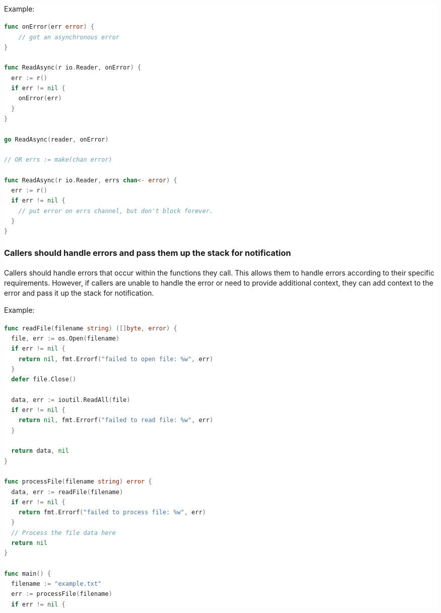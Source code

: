 Example:

```go
func onError(err error) {
    // got an asynchronous error 
}

func ReadAsync(r io.Reader, onError) {
  err := r()
  if err != nil {
    onError(err)
  } 
}

go ReadAsync(reader, onError)

// OR errs := make(chan error)

func ReadAsync(r io.Reader, errs chan<- error) {
  err := r()
  if err != nil {
    // put error on errs channel, but don't block forever.
  }
}
```

### Callers should handle errors and pass them up the stack for notification

Callers should handle errors that occur within the functions they call. This allows them to handle errors according to
their specific requirements. However, if callers are unable to handle the error or need to provide additional context,
they can add context to the error and pass it up the stack for notification.

Example:

```go
func readFile(filename string) ([]byte, error) {
  file, err := os.Open(filename)
  if err != nil {
    return nil, fmt.Errorf("failed to open file: %w", err)
  }
  defer file.Close()
  
  data, err := ioutil.ReadAll(file)
  if err != nil {
    return nil, fmt.Errorf("failed to read file: %w", err)
  }
  
  return data, nil
}

func processFile(filename string) error {
  data, err := readFile(filename)
  if err != nil {
    return fmt.Errorf("failed to process file: %w", err)
  }
  // Process the file data here
  return nil
}

func main() {
  filename := "example.txt"
  err := processFile(filename)
  if err != nil {
```